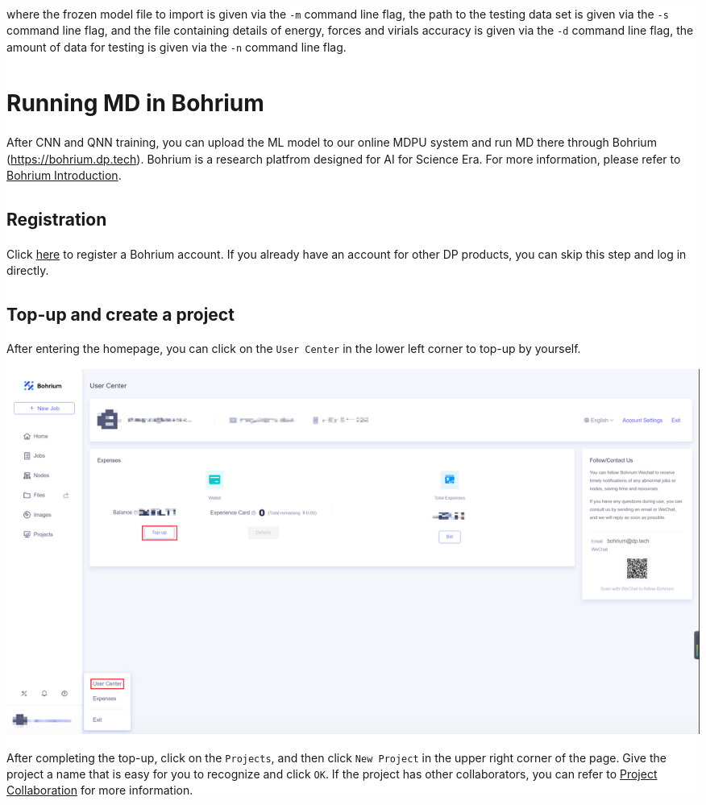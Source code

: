 where the frozen model file to import is given via the `-m` command line flag, the path to the testing data set is given via the `-s` command line flag, and the file containing details of energy, forces and virials accuracy is given via the `-d` command line flag, the amount of data for testing is given via the `-n` command line flag.

# Running MD in Bohrium
After CNN and QNN training, you can upload the ML model to our online MDPU system and run MD there through Bohrium (https://bohrium.dp.tech). Bohrium is a research platfrom designed for AI for Science Era. For more information, please refer to [Bohrium Introduction](https://bohrium-doc.dp.tech/en/docs/WhatIsBohrium/).

## Registration

Click [here](https://bohrium.dp.tech/login) to register a Bohrium account. If you already have an account for other DP products, you can skip this step and log in directly.

## Top-up and create a project

After entering the homepage, you can click on the `User Center` in the lower left corner to top-up by yourself.

![bohrium top up](./bohrium_top-up.png)

After completing the top-up, click on the `Projects`, and then click `New Project` in the upper right corner of the page. Give the project a name that is easy for you to recognize and click `OK`. If the project has other collaborators, you can refer to [Project Collaboration](https://bohrium-doc.dp.tech/en/docs/userguide/coorperation/) for more information.

